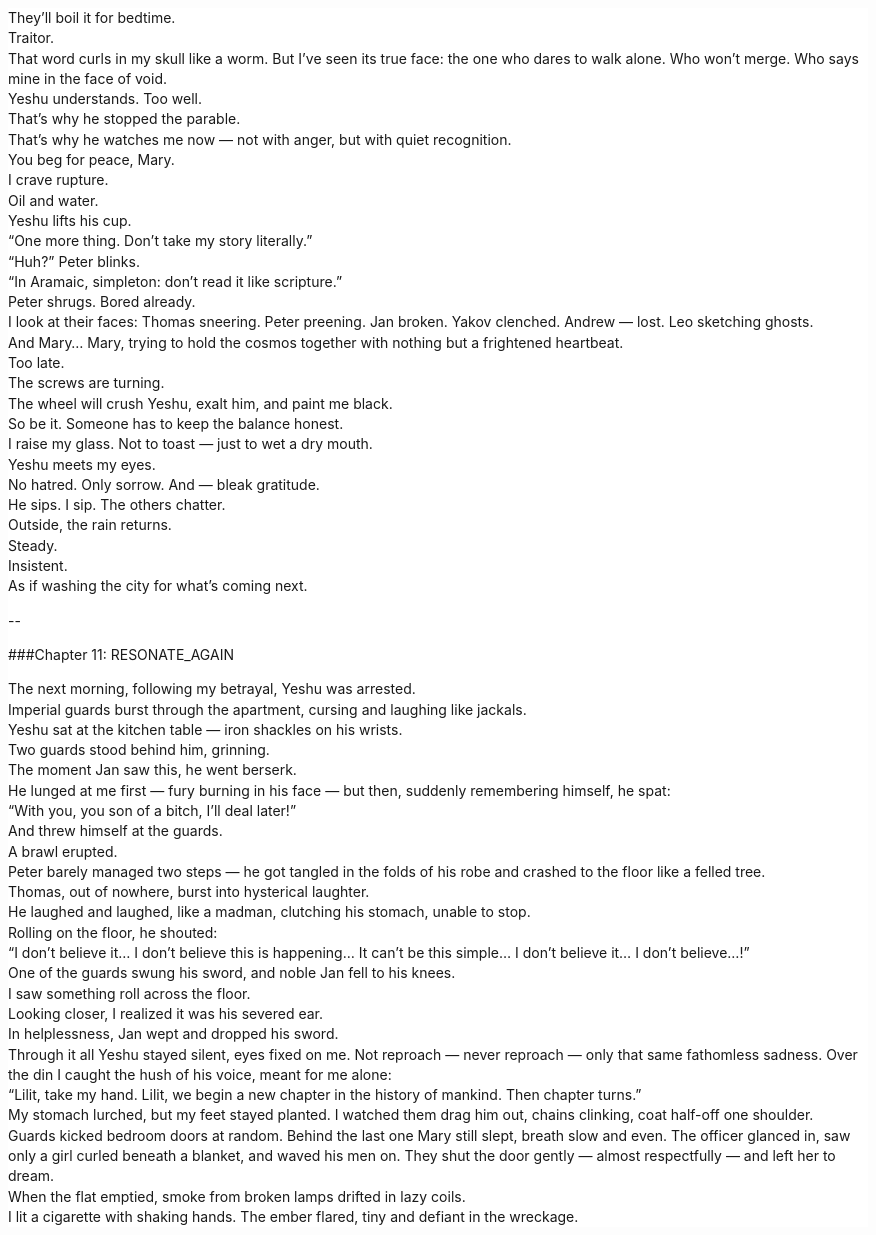 They’ll boil it for bedtime.  
Traitor.  
That word curls in my skull like a worm. But I’ve seen its true face: the one who dares to walk alone. Who won’t merge. Who says mine in the face of void.  
Yeshu understands. Too well.  
That’s why he stopped the parable.  
That’s why he watches me now — not with anger, but with quiet recognition.  
You beg for peace, Mary.  
I crave rupture.  
Oil and water.  
Yeshu lifts his cup.  
“One more thing. Don’t take my story literally.”  
“Huh?” Peter blinks.  
“In Aramaic, simpleton: don’t read it like scripture.”  
Peter shrugs. Bored already.  
I look at their faces: Thomas sneering. Peter preening. Jan broken. Yakov clenched. Andrew — lost. Leo sketching ghosts.  
And Mary… Mary, trying to hold the cosmos together with nothing but a frightened heartbeat.  
Too late.  
The screws are turning.  
The wheel will crush Yeshu, exalt him, and paint me black.  
So be it. Someone has to keep the balance honest.  
I raise my glass. Not to toast — just to wet a dry mouth.  
Yeshu meets my eyes.  
No hatred. Only sorrow. And — bleak gratitude.  
He sips. I sip. The others chatter.  
Outside, the rain returns.  
Steady.  
Insistent.  
As if washing the city for what’s coming next.  
  
--
  
###Chapter 11: RESONATE_AGAIN

The next morning, following my betrayal, Yeshu was arrested.  
Imperial guards burst through the apartment, cursing and laughing like jackals.  
Yeshu sat at the kitchen table — iron shackles on his wrists.  
Two guards stood behind him, grinning.  
The moment Jan saw this, he went berserk.  
He lunged at me first — fury burning in his face — but then, suddenly remembering himself, he spat:  
“With you, you son of a bitch, I’ll deal later!”  
And threw himself at the guards.  
A brawl erupted.  
Peter barely managed two steps — he got tangled in the folds of his robe and crashed to the floor like a felled tree.  
Thomas, out of nowhere, burst into hysterical laughter.  
He laughed and laughed, like a madman, clutching his stomach, unable to stop.  
Rolling on the floor, he shouted:  
“I don’t believe it… I don’t believe this is happening… It can’t be this simple… I don’t believe it… I don’t believe…!”  
One of the guards swung his sword, and noble Jan fell to his knees.  
I saw something roll across the floor.  
Looking closer, I realized it was his severed ear.  
In helplessness, Jan wept and dropped his sword.  
Through it all Yeshu stayed silent, eyes fixed on me. Not reproach — never reproach — only that same fathomless sadness. Over the din I caught the hush of his voice, meant for me alone:  
“Lilit, take my hand. Lilit, we begin a new chapter in the history of mankind. Then chapter turns.”  
My stomach lurched, but my feet stayed planted. I watched them drag him out, chains clinking, coat half-off one shoulder.  
Guards kicked bedroom doors at random. Behind the last one Mary still slept, breath slow and even. The officer glanced in, saw only a girl curled beneath a blanket, and waved his men on. They shut the door gently — almost respectfully — and left her to dream.  
When the flat emptied, smoke from broken lamps drifted in lazy coils.  
I lit a cigarette with shaking hands. The ember flared, tiny and defiant in the wreckage.  